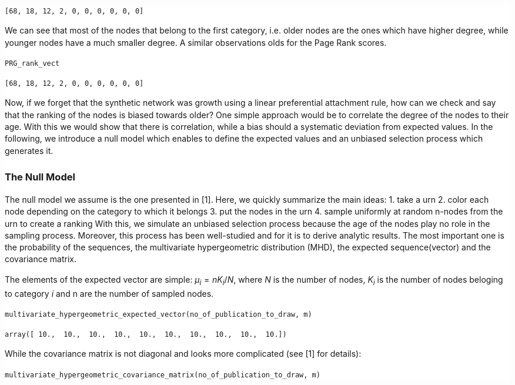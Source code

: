
    [68, 18, 12, 2, 0, 0, 0, 0, 0, 0]



We can see that most of the nodes that belong to the first category, 
i.e. older nodes are the ones which have higher degree, while younger nodes have a much smaller degree.
A similar observations olds for the Page Rank scores.


```python
PRG_rank_vect
```




    [68, 18, 12, 2, 0, 0, 0, 0, 0, 0]



Now, if we forget that the synthetic network was growth 
using a linear preferential attachment rule, how can we check and say that the ranking of the nodes is biased towards older?
One simple approach would be to correlate the degree of the nodes to their age.
With this we would show that there is correlation, while a bias should a systematic deviation from expected values.
In the following, we introduce a null model which enables to define the expected values and an unbiased selection process which generates it.

### The Null Model
The null model we assume is the one presented in [1].
Here, we quickly summarize the main ideas:
    1. take a urn
    2. color each node depending on the category to which it belongs
    3. put the nodes in the urn
    4. sample uniformly at random n-nodes from the urn to create a ranking
With this, we simulate an unbiased selection process because the age of the nodes play no role in the sampling process. 
Moreover, this process has been well-studied and for it is to derive analytic results.
The most important one is the probability of the sequences, the multivariate hypergeometric distribution (MHD), the expected sequence(vector) and the covariance matrix.

The elements of the expected vector are simple: $\mu_i=n K_i/N$, where $N$ is the number of nodes, $K_i$ is the number of nodes beloging to category $i$ and n are the number of sampled nodes.


```python
multivariate_hypergeometric_expected_vector(no_of_publication_to_draw, m)
```




    array([ 10.,  10.,  10.,  10.,  10.,  10.,  10.,  10.,  10.,  10.])



While the covariance matrix is not diagonal and looks more complicated (see [1] for details):


```python
multivariate_hypergeometric_covariance_matrix(no_of_publication_to_draw, m)
```
